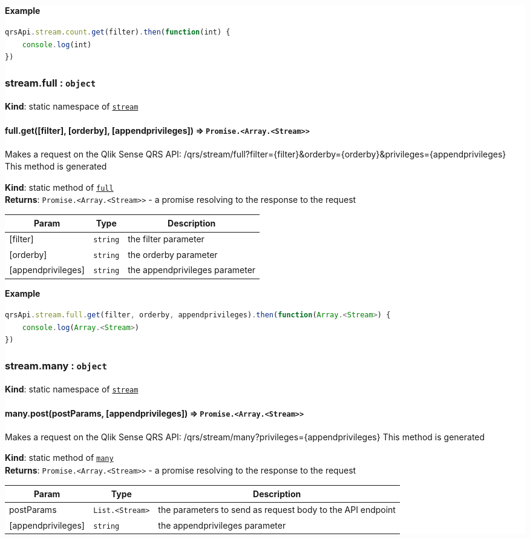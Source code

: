 **Example**  
```javascript
qrsApi.stream.count.get(filter).then(function(int) {
	console.log(int)
})
```
<a name="stream.full"></a>
### stream.full : <code>object</code>
**Kind**: static namespace of <code>[stream](#stream)</code>  
<a name="stream.full.get"></a>
#### full.get([filter], [orderby], [appendprivileges]) ⇒ <code>Promise.&lt;Array.&lt;Stream&gt;&gt;</code>
Makes a request on the Qlik Sense QRS API:
/qrs/stream/full?filter={filter}&orderby={orderby}&privileges={appendprivileges}
This method is generated

**Kind**: static method of <code>[full](#stream.full)</code>  
**Returns**: <code>Promise.&lt;Array.&lt;Stream&gt;&gt;</code> - a promise resolving to the response to the request  

| Param | Type | Description |
| --- | --- | --- |
| [filter] | <code>string</code> | the filter parameter |
| [orderby] | <code>string</code> | the orderby parameter |
| [appendprivileges] | <code>string</code> | the appendprivileges parameter |

**Example**  
```javascript
qrsApi.stream.full.get(filter, orderby, appendprivileges).then(function(Array.<Stream>) {
	console.log(Array.<Stream>)
})
```
<a name="stream.many"></a>
### stream.many : <code>object</code>
**Kind**: static namespace of <code>[stream](#stream)</code>  
<a name="stream.many.post"></a>
#### many.post(postParams, [appendprivileges]) ⇒ <code>Promise.&lt;Array.&lt;Stream&gt;&gt;</code>
Makes a request on the Qlik Sense QRS API:
/qrs/stream/many?privileges={appendprivileges}
This method is generated

**Kind**: static method of <code>[many](#stream.many)</code>  
**Returns**: <code>Promise.&lt;Array.&lt;Stream&gt;&gt;</code> - a promise resolving to the response to the request  

| Param | Type | Description |
| --- | --- | --- |
| postParams | <code>List.&lt;Stream&gt;</code> | the parameters to send as request body to the API endpoint |
| [appendprivileges] | <code>string</code> | the appendprivileges parameter |

